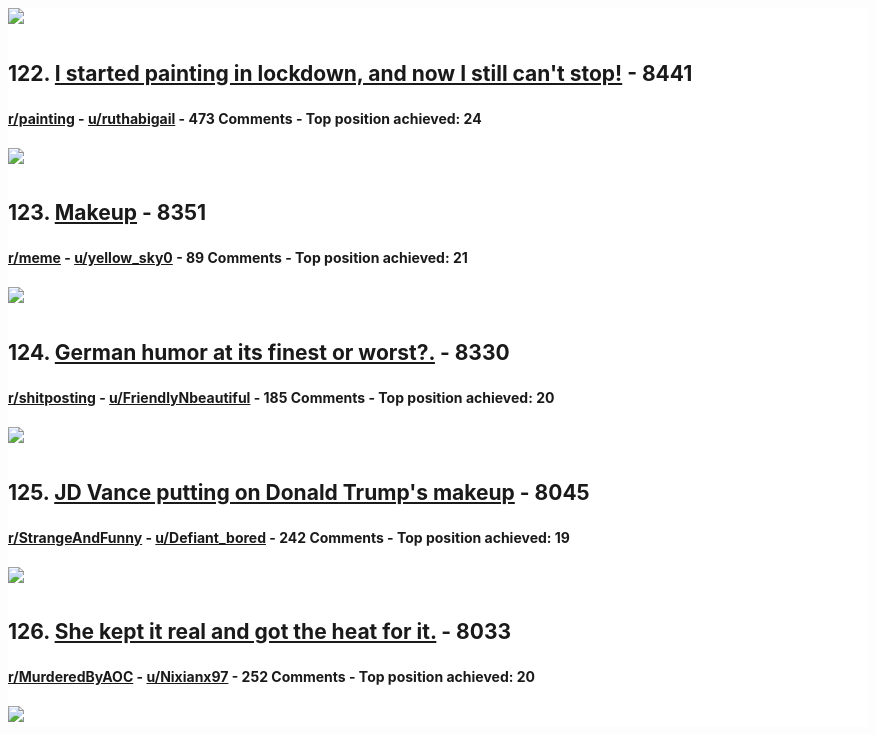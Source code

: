 <a href="https://i.redd.it/mbgl2s0z5ire1.jpeg"><img src="https://b.thumbs.redditmedia.com/Q5rvyXbR_O7aLtrfuvw6ir_MISUvnaGpFACOXJrL8JI.jpg"></img></a>

## 122. [I started painting in lockdown, and now I still can't stop!](http://reddit.com/r/painting/comments/1jm5gsq/i_started_painting_in_lockdown_and_now_i_still/) - 8441
#### [r/painting](http://reddit.com/r/painting) - [u/ruthabigail](http://reddit.com/u/ruthabigail) - 473 Comments - Top position achieved: 24

<a href="https://www.reddit.com/gallery/1jm5gsq"><img src="https://b.thumbs.redditmedia.com/iReru23cFryet4B5FyvdlhPQT1quxEprk21F8p7CHHs.jpg"></img></a>

## 123. [Makeup](http://reddit.com/r/meme/comments/1jlw910/makeup/) - 8351
#### [r/meme](http://reddit.com/r/meme) - [u/yellow_sky0](http://reddit.com/u/yellow_sky0) - 89 Comments - Top position achieved: 21

<a href="https://i.redd.it/uvin7xaqwfre1.jpeg"><img src="https://b.thumbs.redditmedia.com/rLKBBcMS_Ofdnz17exQ_JMNFlIyNCs_lfscD8Fzg80w.jpg"></img></a>

## 124. [German humor at its finest or worst?.](http://reddit.com/r/shitposting/comments/1jlsc7v/german_humor_at_its_finest_or_worst/) - 8330
#### [r/shitposting](http://reddit.com/r/shitposting) - [u/FriendlyNbeautiful](http://reddit.com/u/FriendlyNbeautiful) - 185 Comments - Top position achieved: 20

<a href="https://i.redd.it/q7nz9dygvere1.jpeg"><img src="https://b.thumbs.redditmedia.com/mBJv_LZWPz-hB4OLK9s-st1h0Yo2DvLux9s-D5Wjemw.jpg"></img></a>

## 125. [JD Vance putting on Donald Trump's makeup](http://reddit.com/r/StrangeAndFunny/comments/1jm9kn4/jd_vance_putting_on_donald_trumps_makeup/) - 8045
#### [r/StrangeAndFunny](http://reddit.com/r/StrangeAndFunny) - [u/Defiant_bored](http://reddit.com/u/Defiant_bored) - 242 Comments - Top position achieved: 19

<a href="https://v.redd.it/36ry0uehsire1"><img src="https://external-preview.redd.it/aWt1bWV2YmhzaXJlMVQ5kMyAmao9pJD6AIv-UHsJ9Ih8uobnEpnws3BqCTfd.png?width=140&amp;height=140&amp;crop=140:140,smart&amp;format=jpg&amp;v=enabled&amp;lthumb=true&amp;s=11849ed76cbf873e778666dc8aa54f485c0750ae"></img></a>

## 126. [She kept it real and got the heat for it.](http://reddit.com/r/MurderedByAOC/comments/1jltjxc/she_kept_it_real_and_got_the_heat_for_it/) - 8033
#### [r/MurderedByAOC](http://reddit.com/r/MurderedByAOC) - [u/Nixianx97](http://reddit.com/u/Nixianx97) - 252 Comments - Top position achieved: 20

<a href="https://v.redd.it/o733paat8fre1"><img src="https://external-preview.redd.it/cDB6Y2Y4OHQ4ZnJlMdOwj-agVsfaHCIb80aGaqu7o8Rm7E52TpME4i8kRwsk.png?width=140&amp;height=140&amp;crop=140:140,smart&amp;format=jpg&amp;v=enabled&amp;lthumb=true&amp;s=1fb37723fce66a79c3d0da083ff20a3e43f2d8c1"></img></a>
